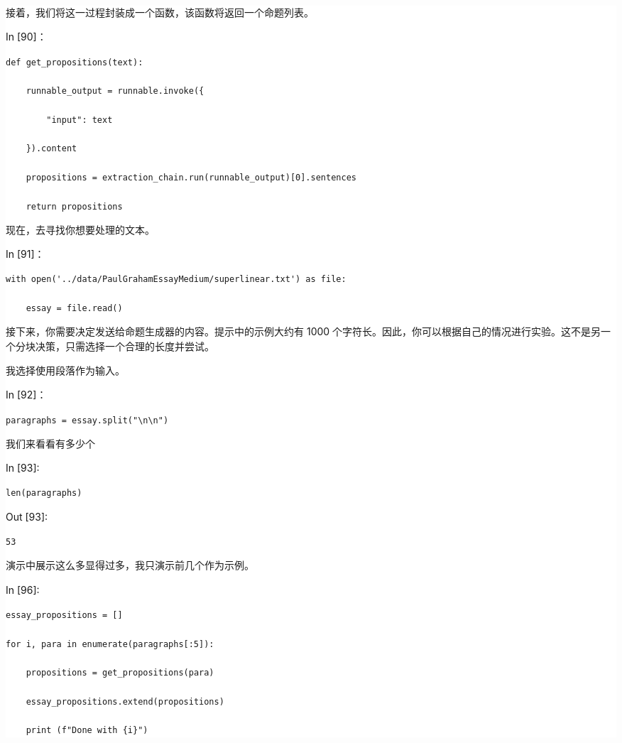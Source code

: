 接着，我们将这一过程封装成一个函数，该函数将返回一个命题列表。

In \[90\]：

```
def get_propositions(text):

    runnable_output = runnable.invoke({

    	"input": text

    }).content

    propositions = extraction_chain.run(runnable_output)[0].sentences

    return propositions
```

现在，去寻找你想要处理的文本。

In \[91\]：

```
with open('../data/PaulGrahamEssayMedium/superlinear.txt') as file:

    essay = file.read()
```

接下来，你需要决定发送给命题生成器的内容。提示中的示例大约有 1000 个字符长。因此，你可以根据自己的情况进行实验。这不是另一个分块决策，只需选择一个合理的长度并尝试。

我选择使用段落作为输入。

In \[92\]：

```
paragraphs = essay.split("\n\n")
```

我们来看看有多少个

In \[93\]:

```
len(paragraphs)
```

Out \[93\]:

```
53
```

演示中展示这么多显得过多，我只演示前几个作为示例。

In \[96\]:

```
essay_propositions = []

for i, para in enumerate(paragraphs[:5]):

    propositions = get_propositions(para)

    essay_propositions.extend(propositions)

    print (f"Done with {i}")
```
